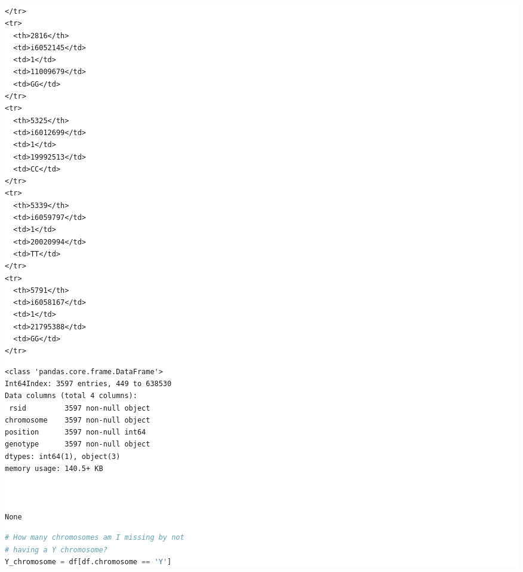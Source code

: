     </tr>
    <tr>
      <th>2816</th>
      <td>i6052145</td>
      <td>1</td>
      <td>11009679</td>
      <td>GG</td>
    </tr>
    <tr>
      <th>5325</th>
      <td>i6012699</td>
      <td>1</td>
      <td>19992513</td>
      <td>CC</td>
    </tr>
    <tr>
      <th>5339</th>
      <td>i6059797</td>
      <td>1</td>
      <td>20020994</td>
      <td>TT</td>
    </tr>
    <tr>
      <th>5791</th>
      <td>i6058167</td>
      <td>1</td>
      <td>21795388</td>
      <td>GG</td>
    </tr>
  </tbody>
</table>
</div>


    <class 'pandas.core.frame.DataFrame'>
    Int64Index: 3597 entries, 449 to 638530
    Data columns (total 4 columns):
     rsid         3597 non-null object
    chromosome    3597 non-null object
    position      3597 non-null int64
    genotype      3597 non-null object
    dtypes: int64(1), object(3)
    memory usage: 140.5+ KB



    None



```python
# How many chromosomes am I missing by not 
# having a Y chromosome?
Y_chromosome = df[df.chromosome == 'Y']
```
